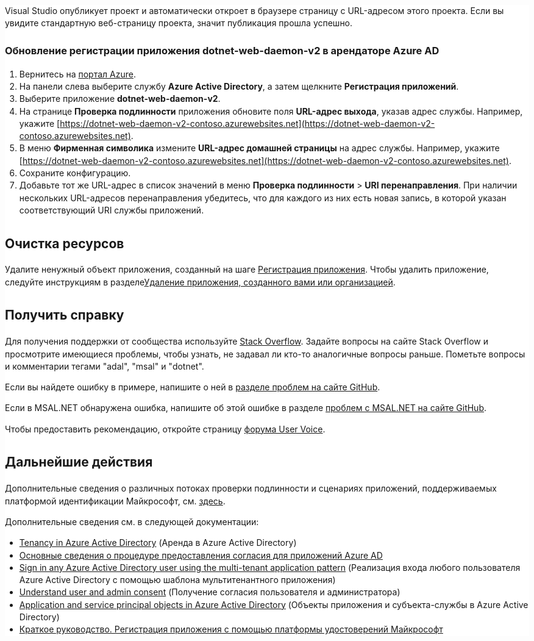 Visual Studio опубликует проект и автоматически откроет в браузере страницу с URL-адресом этого проекта. Если вы увидите стандартную веб-страницу проекта, значит публикация прошла успешно.

### <a name="update-the-azure-ad-tenant-application-registration-for-dotnet-web-daemon-v2"></a>Обновление регистрации приложения dotnet-web-daemon-v2 в арендаторе Azure AD

1. Вернитесь на [портал Azure](https://portal.azure.com).
1. На панели слева выберите службу **Azure Active Directory**, а затем щелкните **Регистрация приложений**.
1. Выберите приложение **dotnet-web-daemon-v2**.
1. На странице **Проверка подлинности** приложения обновите поля **URL-адрес выхода**, указав адрес службы. Например, укажите [https://dotnet-web-daemon-v2-contoso.azurewebsites.net](https://dotnet-web-daemon-v2-contoso.azurewebsites.net).
1. В меню **Фирменная символика** измените **URL-адрес домашней страницы** на адрес службы. Например, укажите [https://dotnet-web-daemon-v2-contoso.azurewebsites.net](https://dotnet-web-daemon-v2-contoso.azurewebsites.net).
1. Сохраните конфигурацию.
1. Добавьте тот же URL-адрес в список значений в меню **Проверка подлинности** > **URI перенаправления**. При наличии нескольких URL-адресов перенаправления убедитесь, что для каждого из них есть новая запись, в которой указан соответствующий URI службы приложений.

## <a name="clean-up-resources"></a>Очистка ресурсов
Удалите ненужный объект приложения, созданный на шаге [Регистрация приложения](#register-your-application).  Чтобы удалить приложение, следуйте инструкциям в разделе[Удаление приложения, созданного вами или организацией](quickstart-remove-app.md#remove-an-application-authored-by-you-or-your-organization).

## <a name="get-help"></a>Получить справку

Для получения поддержки от сообщества используйте [Stack Overflow](http://stackoverflow.com/questions/tagged/msal).
Задайте вопросы на сайте Stack Overflow и просмотрите имеющиеся проблемы, чтобы узнать, не задавал ли кто-то аналогичные вопросы раньше.
Пометьте вопросы и комментарии тегами "adal", "msal" и "dotnet".

Если вы найдете ошибку в примере, напишите о ней в [разделе проблем на сайте GitHub](https://github.com/Azure-Samples/ms-identity-aspnet-daemon-webapp/issues).

Если в MSAL.NET обнаружена ошибка, напишите об этой ошибке в разделе [проблем с MSAL.NET на сайте GitHub](https://github.com/AzureAD/microsoft-authentication-library-for-dotnet/issues).

Чтобы предоставить рекомендацию, откройте страницу [форума User Voice](https://feedback.azure.com/forums/169401-azure-active-directory).

## <a name="next-steps"></a>Дальнейшие действия
Дополнительные сведения о различных потоках проверки подлинности и сценариях приложений, поддерживаемых платформой идентификации Майкрософт, см. [здесь](authentication-flows-app-scenarios.md).

Дополнительные сведения см. в следующей документации:

- [Tenancy in Azure Active Directory](single-and-multi-tenant-apps.md) (Аренда в Azure Active Directory)
- [Основные сведения о процедуре предоставления согласия для приложений Azure AD](application-consent-experience.md)
- [Sign in any Azure Active Directory user using the multi-tenant application pattern](howto-convert-app-to-be-multi-tenant.md) (Реализация входа любого пользователя Azure Active Directory с помощью шаблона мультитенантного приложения)
- [Understand user and admin consent](howto-convert-app-to-be-multi-tenant.md#understand-user-and-admin-consent) (Получение согласия пользователя и администратора)
- [Application and service principal objects in Azure Active Directory](app-objects-and-service-principals.md) (Объекты приложения и субъекта-службы в Azure Active Directory)
- [Краткое руководство. Регистрация приложения с помощью платформы удостоверений Майкрософт](quickstart-register-app.md)